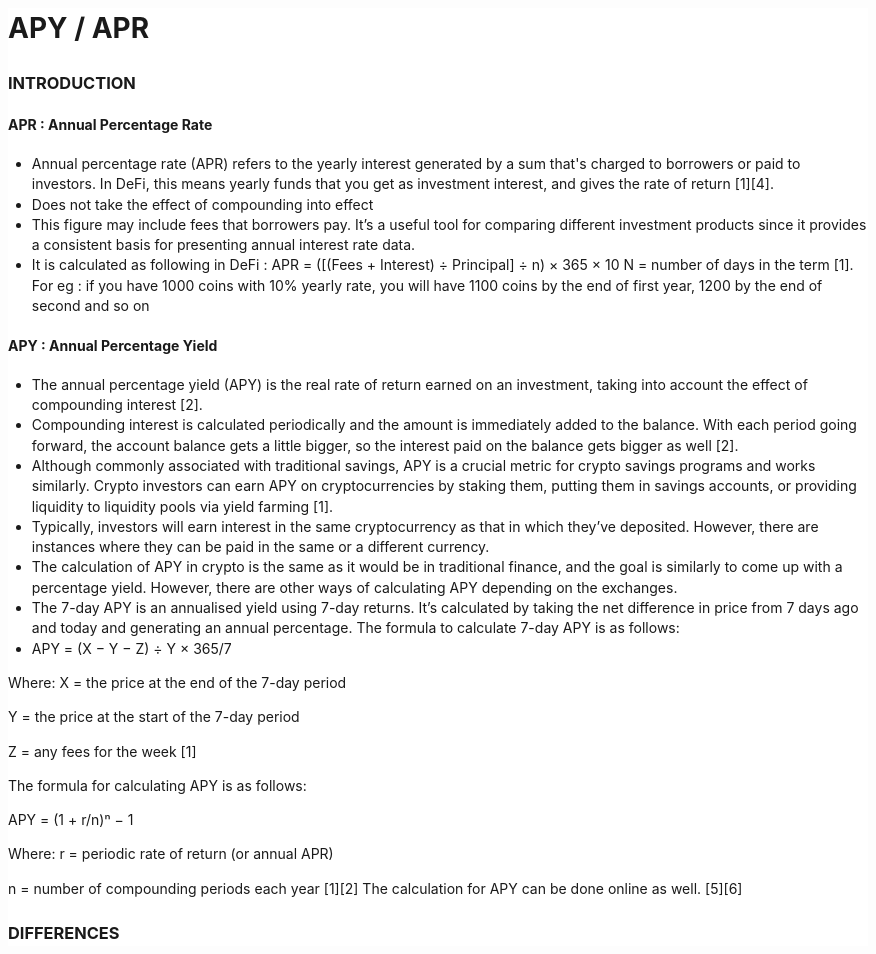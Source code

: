 # APY / APR

### **INTRODUCTION**

#### APR : Annual Percentage Rate

* Annual percentage rate (APR) refers to the yearly interest generated by a sum that's charged to borrowers or paid to investors. In DeFi, this means yearly funds that you get as investment interest, and gives the rate of return \[1]\[4].&#x20;
* Does not take the effect of compounding into effect&#x20;
* This figure may include fees that borrowers pay. It’s a useful tool for comparing different investment products since it provides a consistent basis for presenting annual interest rate data.&#x20;
* It is calculated as following in DeFi : APR = (\[(Fees + Interest) ÷ Principal] ÷ n) × 365 × 10 N = number of days in the term \[1]. For eg : if you have 1000 coins with 10% yearly rate, you will have 1100 coins by the end of first year, 1200 by the end of second and so on

#### APY : Annual Percentage Yield&#x20;

* The annual percentage yield (APY) is the real rate of return earned on an investment, taking into account the effect of compounding interest \[2].
* Compounding interest is calculated periodically and the amount is immediately added to the balance. With each period going forward, the account balance gets a little bigger, so the interest paid on the balance gets bigger as well \[2].&#x20;
* Although commonly associated with traditional savings, APY is a crucial metric for crypto savings programs and works similarly. Crypto investors can earn APY on cryptocurrencies by staking them, putting them in savings accounts, or providing liquidity to liquidity pools via yield farming \[1].&#x20;
* Typically, investors will earn interest in the same cryptocurrency as that in which they’ve deposited. However, there are instances where they can be paid in the same or a different currency.&#x20;
* The calculation of APY in crypto is the same as it would be in traditional finance, and the goal is similarly to come up with a percentage yield. However, there are other ways of calculating APY depending on the exchanges.&#x20;
* The 7-day APY is an annualised yield using 7-day returns. It’s calculated by taking the net difference in price from 7 days ago and today and generating an annual percentage. The formula to calculate 7-day APY is as follows:&#x20;
* APY = (X − Y − Z) ÷ Y × 365/7&#x20;

&#x20;                  Where: X = the price at the end of the 7-day period&#x20;

&#x20;                  Y = the price at the start of the 7-day period&#x20;

&#x20;                   Z = any fees for the week \[1]&#x20;

&#x20;                  The formula for calculating APY is as follows:&#x20;

&#x20;                   APY = (1 + r/n)ⁿ − 1&#x20;

&#x20;                   Where: r = periodic rate of return (or annual APR)

&#x20;                   n = number of compounding periods each year \[1]\[2] The calculation for APY can be done online as well. \[5]\[6]

### DIFFERENCES
